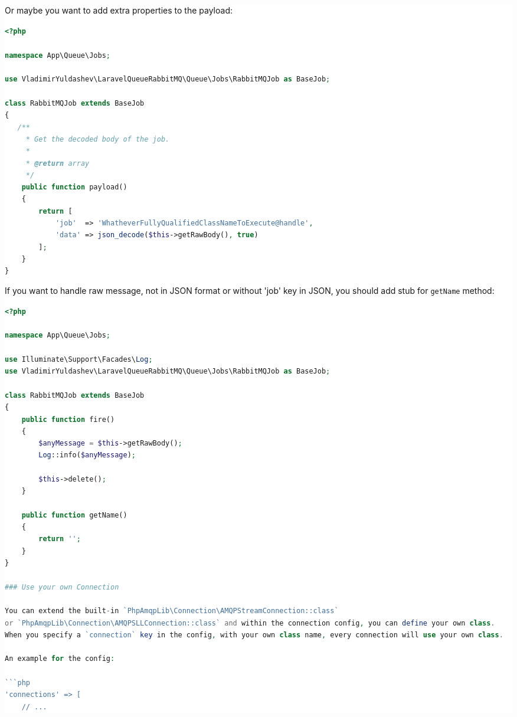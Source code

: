 Or maybe you want to add extra properties to the payload:

```php
<?php

namespace App\Queue\Jobs;

use VladimirYuldashev\LaravelQueueRabbitMQ\Queue\Jobs\RabbitMQJob as BaseJob;

class RabbitMQJob extends BaseJob
{
   /**
     * Get the decoded body of the job.
     *
     * @return array
     */
    public function payload()
    {
        return [
            'job'  => 'WhatheverFullyQualifiedClassNameToExecute@handle',
            'data' => json_decode($this->getRawBody(), true)
        ];
    }
}
```

If you want to handle raw message, not in JSON format or without 'job' key in JSON, you should add stub for `getName` method:
```php
<?php

namespace App\Queue\Jobs;

use Illuminate\Support\Facades\Log;
use VladimirYuldashev\LaravelQueueRabbitMQ\Queue\Jobs\RabbitMQJob as BaseJob;

class RabbitMQJob extends BaseJob
{
    public function fire()
    {
        $anyMessage = $this->getRawBody();
        Log::info($anyMessage);

        $this->delete();
    }

    public function getName()
    {
        return '';
    }
}

### Use your own Connection

You can extend the built-in `PhpAmqpLib\Connection\AMQPStreamConnection::class`
or `PhpAmqpLib\Connection\AMQPSLLConnection::class` and within the connection config, you can define your own class.
When you specify a `connection` key in the config, with your own class name, every connection will use your own class.

An example for the config:

```php
'connections' => [
    // ...
```